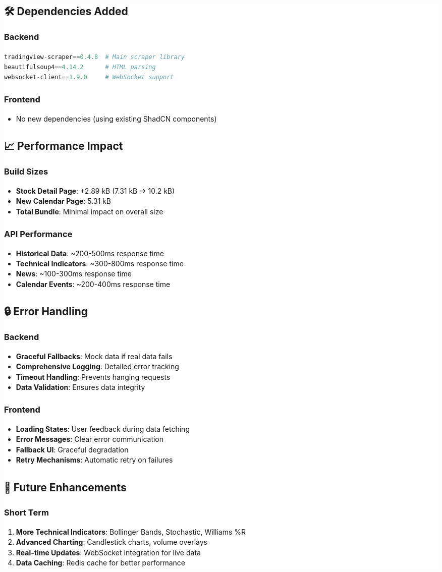 ## 🛠️ Dependencies Added

### Backend
```python
tradingview-scraper==0.4.8  # Main scraper library
beautifulsoup4==4.14.2      # HTML parsing
websocket-client==1.9.0     # WebSocket support
```

### Frontend
- No new dependencies (using existing ShadCN components)

## 📈 Performance Impact

### Build Sizes
- **Stock Detail Page**: +2.89 kB (7.31 kB → 10.2 kB)
- **New Calendar Page**: 5.31 kB
- **Total Bundle**: Minimal impact on overall size

### API Performance
- **Historical Data**: ~200-500ms response time
- **Technical Indicators**: ~300-800ms response time
- **News**: ~100-300ms response time
- **Calendar Events**: ~200-400ms response time

## 🔒 Error Handling

### Backend
- **Graceful Fallbacks**: Mock data if real data fails
- **Comprehensive Logging**: Detailed error tracking
- **Timeout Handling**: Prevents hanging requests
- **Data Validation**: Ensures data integrity

### Frontend
- **Loading States**: User feedback during data fetching
- **Error Messages**: Clear error communication
- **Fallback UI**: Graceful degradation
- **Retry Mechanisms**: Automatic retry on failures

## 🎯 Future Enhancements

### Short Term
1. **More Technical Indicators**: Bollinger Bands, Stochastic, Williams %R
2. **Advanced Charting**: Candlestick charts, volume overlays
3. **Real-time Updates**: WebSocket integration for live data
4. **Data Caching**: Redis cache for better performance
